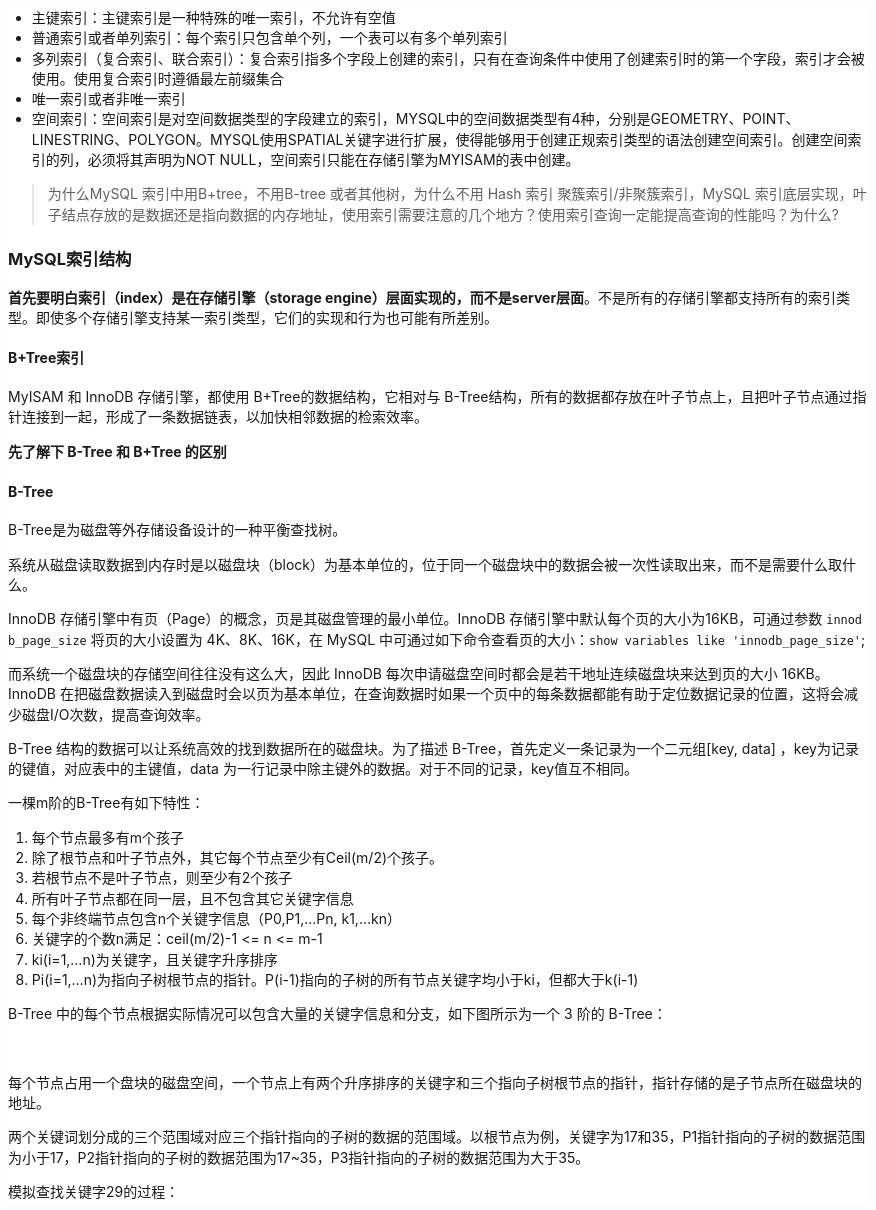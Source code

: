 - 主键索引：主键索引是一种特殊的唯一索引，不允许有空值
- 普通索引或者单列索引：每个索引只包含单个列，一个表可以有多个单列索引
- 多列索引（复合索引、联合索引）：复合索引指多个字段上创建的索引，只有在查询条件中使用了创建索引时的第一个字段，索引才会被使用。使用复合索引时遵循最左前缀集合
- 唯一索引或者非唯一索引
- 空间索引：空间索引是对空间数据类型的字段建立的索引，MYSQL中的空间数据类型有4种，分别是GEOMETRY、POINT、LINESTRING、POLYGON。MYSQL使用SPATIAL关键字进行扩展，使得能够用于创建正规索引类型的语法创建空间索引。创建空间索引的列，必须将其声明为NOT NULL，空间索引只能在存储引擎为MYISAM的表中创建。

> 为什么MySQL 索引中用B+tree，不用B-tree 或者其他树，为什么不用 Hash 索引 聚簇索引/非聚簇索引，MySQL 索引底层实现，叶子结点存放的是数据还是指向数据的内存地址，使用索引需要注意的几个地方？使用索引查询一定能提高查询的性能吗？为什么?

### MySQL索引结构

**首先要明白索引（index）是在存储引擎（storage engine）层面实现的，而不是server层面**。不是所有的存储引擎都支持所有的索引类型。即使多个存储引擎支持某一索引类型，它们的实现和行为也可能有所差别。

#### B+Tree索引

MyISAM 和 InnoDB 存储引擎，都使用 B+Tree的数据结构，它相对与 B-Tree结构，所有的数据都存放在叶子节点上，且把叶子节点通过指针连接到一起，形成了一条数据链表，以加快相邻数据的检索效率。

**先了解下 B-Tree 和 B+Tree 的区别**

#### B-Tree

B-Tree是为磁盘等外存储设备设计的一种平衡查找树。

系统从磁盘读取数据到内存时是以磁盘块（block）为基本单位的，位于同一个磁盘块中的数据会被一次性读取出来，而不是需要什么取什么。

InnoDB 存储引擎中有页（Page）的概念，页是其磁盘管理的最小单位。InnoDB 存储引擎中默认每个页的大小为16KB，可通过参数 `innodb_page_size` 将页的大小设置为 4K、8K、16K，在 MySQL 中可通过如下命令查看页的大小：`show variables like 'innodb_page_size'`;

而系统一个磁盘块的存储空间往往没有这么大，因此 InnoDB 每次申请磁盘空间时都会是若干地址连续磁盘块来达到页的大小 16KB。InnoDB 在把磁盘数据读入到磁盘时会以页为基本单位，在查询数据时如果一个页中的每条数据都能有助于定位数据记录的位置，这将会减少磁盘I/O次数，提高查询效率。

B-Tree 结构的数据可以让系统高效的找到数据所在的磁盘块。为了描述 B-Tree，首先定义一条记录为一个二元组[key, data] ，key为记录的键值，对应表中的主键值，data 为一行记录中除主键外的数据。对于不同的记录，key值互不相同。

一棵m阶的B-Tree有如下特性：

1. 每个节点最多有m个孩子
2. 除了根节点和叶子节点外，其它每个节点至少有Ceil(m/2)个孩子。
3. 若根节点不是叶子节点，则至少有2个孩子
4. 所有叶子节点都在同一层，且不包含其它关键字信息
5. 每个非终端节点包含n个关键字信息（P0,P1,…Pn, k1,…kn）
6. 关键字的个数n满足：ceil(m/2)-1 <= n <= m-1
7. ki(i=1,…n)为关键字，且关键字升序排序
8. Pi(i=1,…n)为指向子树根节点的指针。P(i-1)指向的子树的所有节点关键字均小于ki，但都大于k(i-1)

B-Tree 中的每个节点根据实际情况可以包含大量的关键字信息和分支，如下图所示为一个 3 阶的 B-Tree：

![img](data:image/gif;base64,iVBORw0KGgoAAAANSUhEUgAAAAEAAAABCAYAAAAfFcSJAAAADUlEQVQImWNgYGBgAAAABQABh6FO1AAAAABJRU5ErkJggg==)

每个节点占用一个盘块的磁盘空间，一个节点上有两个升序排序的关键字和三个指向子树根节点的指针，指针存储的是子节点所在磁盘块的地址。

两个关键词划分成的三个范围域对应三个指针指向的子树的数据的范围域。以根节点为例，关键字为17和35，P1指针指向的子树的数据范围为小于17，P2指针指向的子树的数据范围为17~35，P3指针指向的子树的数据范围为大于35。

模拟查找关键字29的过程：
